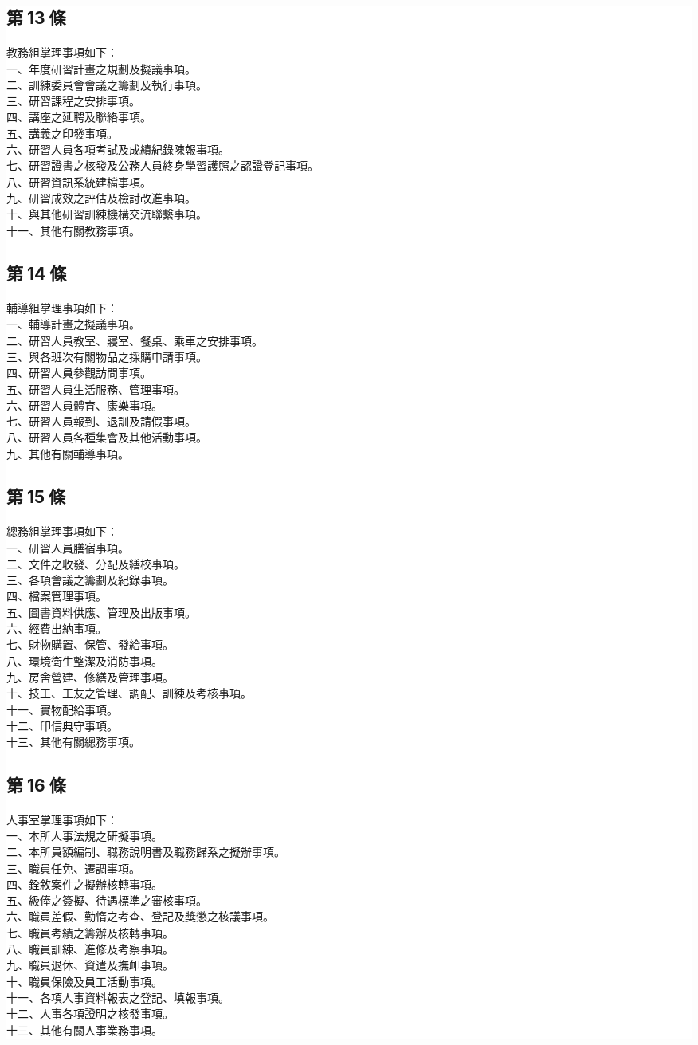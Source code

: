 第 13 條
--------
教務組掌理事項如下：  
一、年度研習計畫之規劃及擬議事項。  
二、訓練委員會會議之籌劃及執行事項。  
三、研習課程之安排事項。  
四、講座之延聘及聯絡事項。  
五、講義之印發事項。  
六、研習人員各項考試及成績紀錄陳報事項。  
七、研習證書之核發及公務人員終身學習護照之認證登記事項。  
八、研習資訊系統建檔事項。  
九、研習成效之評估及檢討改進事項。  
十、與其他研習訓練機構交流聯繫事項。  
十一、其他有關教務事項。

第 14 條
--------
輔導組掌理事項如下：  
一、輔導計畫之擬議事項。  
二、研習人員教室、寢室、餐桌、乘車之安排事項。  
三、與各班次有關物品之採購申請事項。  
四、研習人員參觀訪問事項。  
五、研習人員生活服務、管理事項。  
六、研習人員體育、康樂事項。  
七、研習人員報到、退訓及請假事項。  
八、研習人員各種集會及其他活動事項。  
九、其他有關輔導事項。

第 15 條
--------
總務組掌理事項如下：  
一、研習人員膳宿事項。  
二、文件之收發、分配及繕校事項。  
三、各項會議之籌劃及紀錄事項。  
四、檔案管理事項。  
五、圖書資料供應、管理及出版事項。  
六、經費出納事項。  
七、財物購置、保管、發給事項。  
八、環境衛生整潔及消防事項。  
九、房舍營建、修繕及管理事項。  
十、技工、工友之管理、調配、訓練及考核事項。  
十一、實物配給事項。  
十二、印信典守事項。  
十三、其他有關總務事項。

第 16 條
--------
人事室掌理事項如下：  
一、本所人事法規之研擬事項。  
二、本所員額編制、職務說明書及職務歸系之擬辦事項。  
三、職員任免、遷調事項。  
四、銓敘案件之擬辦核轉事項。  
五、級俸之簽擬、待遇標準之審核事項。  
六、職員差假、勤惰之考查、登記及獎懲之核議事項。  
七、職員考績之籌辦及核轉事項。  
八、職員訓練、進修及考察事項。  
九、職員退休、資遣及撫卹事項。  
十、職員保險及員工活動事項。  
十一、各項人事資料報表之登記、填報事項。  
十二、人事各項證明之核發事項。  
十三、其他有關人事業務事項。
